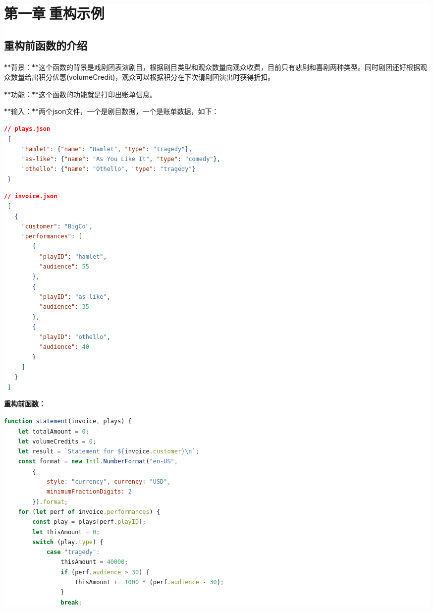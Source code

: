 # 第一章 重构示例

## 重构前函数的介绍

**背景：**这个函数的背景是戏剧团表演剧目，根据剧目类型和观众数量向观众收费，目前只有悲剧和喜剧两种类型。同时剧团还好根据观众数量给出积分优惠(volumeCredit)，观众可以根据积分在下次请剧团演出时获得折扣。

**功能：**这个函数的功能就是打印出账单信息。

**输入：**两个json文件，一个是剧目数据，一个是账单数据，如下：

```json
// plays.json
 {
     "hamlet": {"name": "Hamlet", "type": "tragedy"},
     "as-like": {"name": "As You Like It", "type": "comedy"},
     "othello": {"name": "Othello", "type": "tragedy"}
 }
```

```json
// invoice.json
 [
   {
     "customer": "BigCo",
     "performances": [
        {
          "playID": "hamlet",
          "audience": 55
        },
        {
          "playID": "as-like",
          "audience": 35
        },
        {
          "playID": "othello",
          "audience": 40
        }
     ]
   }
 ]
```

**重构前函数：**

```js
function statement(invoice, plays) {
    let totalAmount = 0;
    let volumeCredits = 0;
    let result = `Statement for ${invoice.customer}\n`;
    const format = new Intl.NumberFormat("en-US",
        {
            style: "currency", currency: "USD",
            minimumFractionDigits: 2
        }).format;
    for (let perf of invoice.performances) {
        const play = plays[perf.playID];
        let thisAmount = 0;
        switch (play.type) {
            case "tragedy":
                thisAmount = 40000;
                if (perf.audience > 30) {
                    thisAmount += 1000 * (perf.audience - 30);
                }
                break;
```